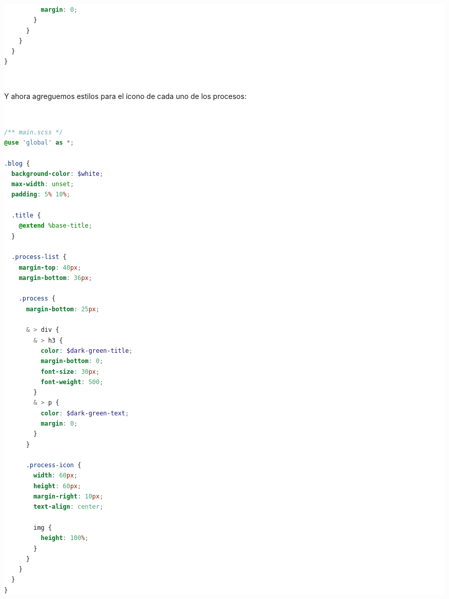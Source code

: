 ```scss
          margin: 0;
        }
      }
    }
  }
}
```
<br/>

Y ahora agreguemos estilos para el ícono de cada uno de los procesos:

<br/>

```scss
/** main.scss */
@use 'global' as *;

.blog {
  background-color: $white;
  max-width: unset;
  padding: 5% 10%;

  .title {
    @extend %base-title;
  }

  .process-list {
    margin-top: 40px;
    margin-bottom: 36px;

    .process {
      margin-bottom: 25px;

      & > div {
        & > h3 {
          color: $dark-green-title;
          margin-bottom: 0;
          font-size: 30px;
          font-weight: 500;
        }
        & > p {
          color: $dark-green-text;
          margin: 0;
        }
      }

      .process-icon {
        width: 60px;
        height: 60px;
        margin-right: 10px;
        text-align: center;

        img {
          height: 100%;
        }
      }
    }
  }
}
```
